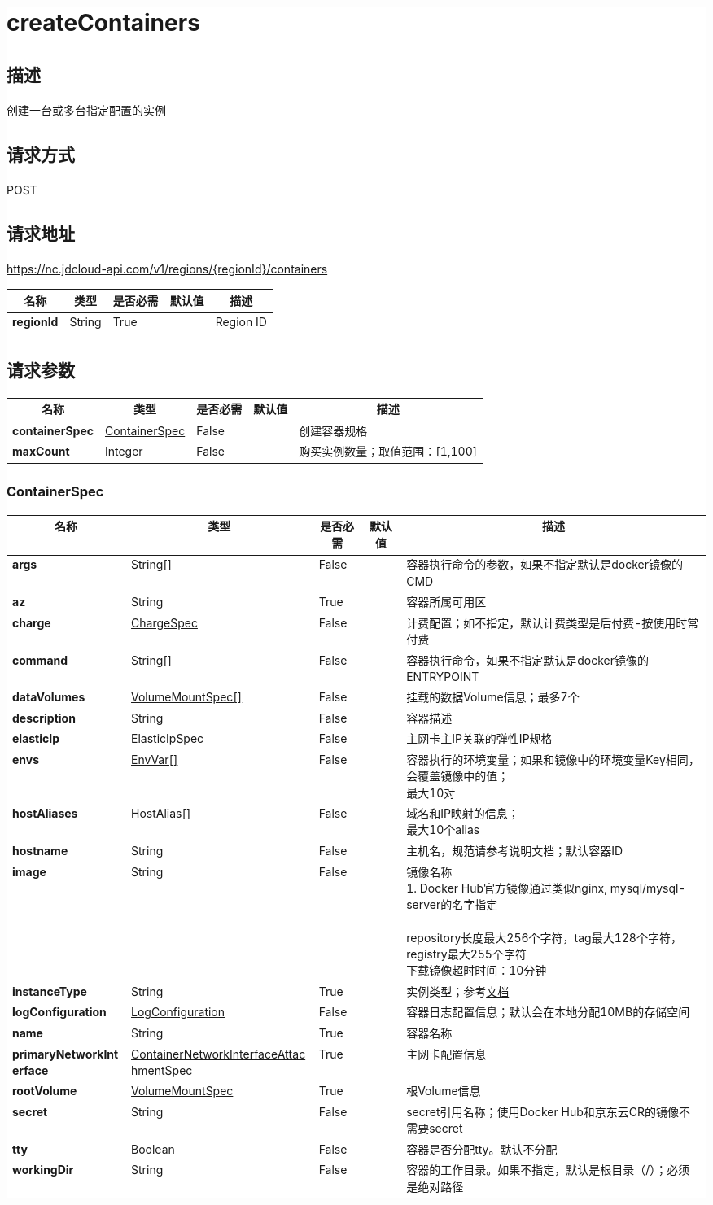 # createContainers


## 描述
创建一台或多台指定配置的实例

## 请求方式
POST

## 请求地址
https://nc.jdcloud-api.com/v1/regions/{regionId}/containers

|名称|类型|是否必需|默认值|描述|
|---|---|---|---|---|
|**regionId**|String|True||Region ID|

## 请求参数
|名称|类型|是否必需|默认值|描述|
|---|---|---|---|---|
|**containerSpec**|[ContainerSpec](##ContainerSpec)|False||创建容器规格|
|**maxCount**|Integer|False||购买实例数量；取值范围：[1,100]|

### <a name="ContainerSpec">ContainerSpec</a>
|名称|类型|是否必需|默认值|描述|
|---|---|---|---|---|
|**args**|String[]|False||容器执行命令的参数，如果不指定默认是docker镜像的CMD|
|**az**|String|True||容器所属可用区|
|**charge**|[ChargeSpec](##ChargeSpec)|False||计费配置；如不指定，默认计费类型是后付费-按使用时常付费|
|**command**|String[]|False||容器执行命令，如果不指定默认是docker镜像的ENTRYPOINT|
|**dataVolumes**|[VolumeMountSpec[]](##VolumeMountSpec)|False||挂载的数据Volume信息；最多7个|
|**description**|String|False||容器描述|
|**elasticIp**|[ElasticIpSpec](##ElasticIpSpec)|False||主网卡主IP关联的弹性IP规格|
|**envs**|[EnvVar[]](##EnvVar)|False||容器执行的环境变量；如果和镜像中的环境变量Key相同，会覆盖镜像中的值；</br> 最大10对|
|**hostAliases**|[HostAlias[]](##HostAlias)|False||域名和IP映射的信息；</br> 最大10个alias|
|**hostname**|String|False||主机名，规范请参考说明文档；默认容器ID|
|**image**|String|False||镜像名称 </br> 1. Docker Hub官方镜像通过类似nginx, mysql/mysql-server的名字指定 </br> </br> repository长度最大256个字符，tag最大128个字符，registry最大255个字符 </br> 下载镜像超时时间：10分钟|
|**instanceType**|String|True||实例类型；参考[文档](https://www.jdcloud.com/help/detail/1992/isCatalog/1)|
|**logConfiguration**|[LogConfiguration](##LogConfiguration)|False||容器日志配置信息；默认会在本地分配10MB的存储空间|
|**name**|String|True||容器名称|
|**primaryNetworkInterface**|[ContainerNetworkInterfaceAttachmentSpec](##ContainerNetworkInterfaceAttachmentSpec)|True||主网卡配置信息|
|**rootVolume**|[VolumeMountSpec](##VolumeMountSpec)|True||根Volume信息|
|**secret**|String|False||secret引用名称；使用Docker Hub和京东云CR的镜像不需要secret|
|**tty**|Boolean|False||容器是否分配tty。默认不分配|
|**workingDir**|String|False||容器的工作目录。如果不指定，默认是根目录（/）；必须是绝对路径|